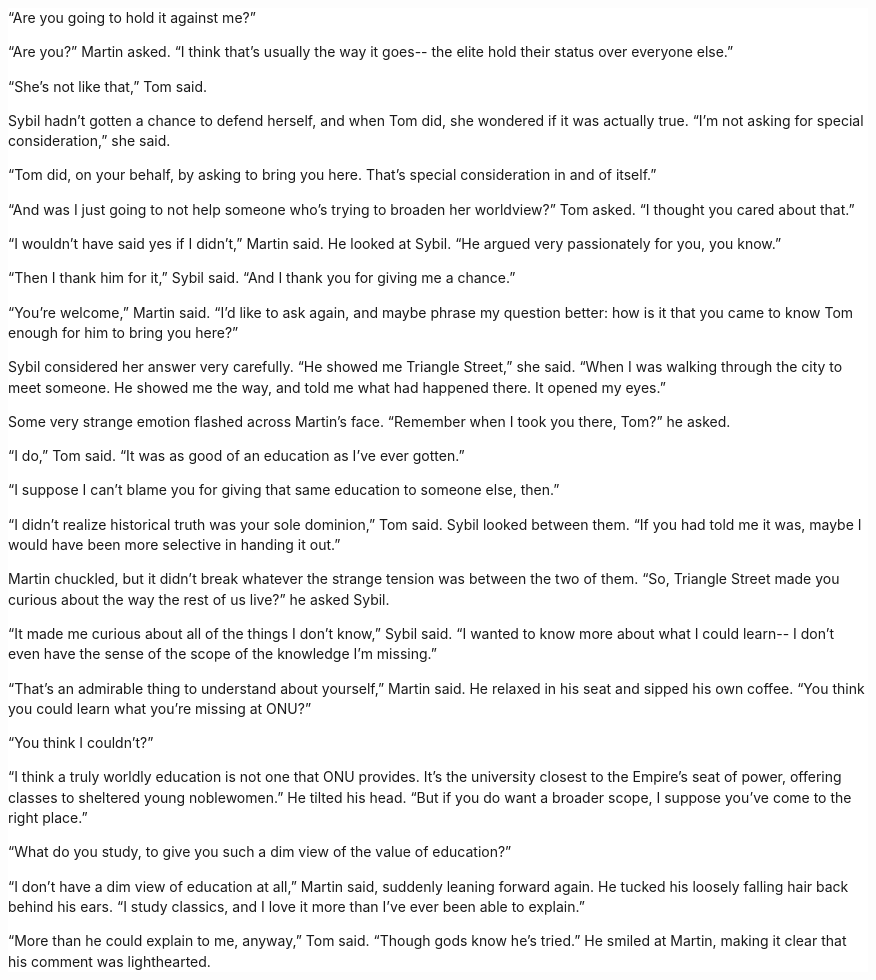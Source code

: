 “Are you going to hold it against me?”

“Are you?” Martin asked\. “I think that’s usually the way it goes\-\- the elite hold their status over everyone else\.”

“She’s not like that,” Tom said\.

Sybil hadn’t gotten a chance to defend herself, and when Tom did, she wondered if it was actually true\. “I’m not asking for special consideration,” she said\.

“Tom did, on your behalf, by asking to bring you here\. That’s special consideration in and of itself\.”

“And was I just going to not help someone who’s trying to broaden her worldview?” Tom asked\. “I thought you cared about that\.”

“I wouldn’t have said yes if I didn’t,” Martin said\. He looked at Sybil\. “He argued very passionately for you, you know\.”

“Then I thank him for it,” Sybil said\. “And I thank you for giving me a chance\.”

“You’re welcome,” Martin said\. “I’d like to ask again, and maybe phrase my question better: how is it that you came to know Tom enough for him to bring you here?”

Sybil considered her answer very carefully\. “He showed me Triangle Street,” she said\. “When I was walking through the city to meet someone\. He showed me the way, and told me what had happened there\. It opened my eyes\.”

Some very strange emotion flashed across Martin’s face\. “Remember when I took you there, Tom?” he asked\.

“I do,” Tom said\. “It was as good of an education as I’ve ever gotten\.”

“I suppose I can’t blame you for giving that same education to someone else, then\.”

“I didn’t realize historical truth was your sole dominion,” Tom said\. Sybil looked between them\. “If you had told me it was, maybe I would have been more selective in handing it out\.”

Martin chuckled, but it didn’t break whatever the strange tension was between the two of them\. “So, Triangle Street made you curious about the way the rest of us live?” he asked Sybil\.

“It made me curious about all of the things I don’t know,” Sybil said\. “I wanted to know more about what I could learn\-\- I don’t even have the sense of the scope of the knowledge I’m missing\.”

“That’s an admirable thing to understand about yourself,” Martin said\. He relaxed in his seat and sipped his own coffee\. “You think you could learn what you’re missing at ONU?”

“You think I couldn’t?”

“I think a truly worldly education is not one that ONU provides\. It’s the university closest to the Empire’s seat of power, offering classes to sheltered young noblewomen\.” He tilted his head\. “But if you do want a broader scope, I suppose you’ve come to the right place\.”

“What do you study, to give you such a dim view of the value of education?”

“I don’t have a dim view of education at all,” Martin said, suddenly leaning forward again\. He tucked his loosely falling hair back behind his ears\. “I study classics, and I love it more than I’ve ever been able to explain\.”

“More than he could explain to me, anyway,” Tom said\. “Though gods know he’s tried\.” He smiled at Martin, making it clear that his comment was lighthearted\.

